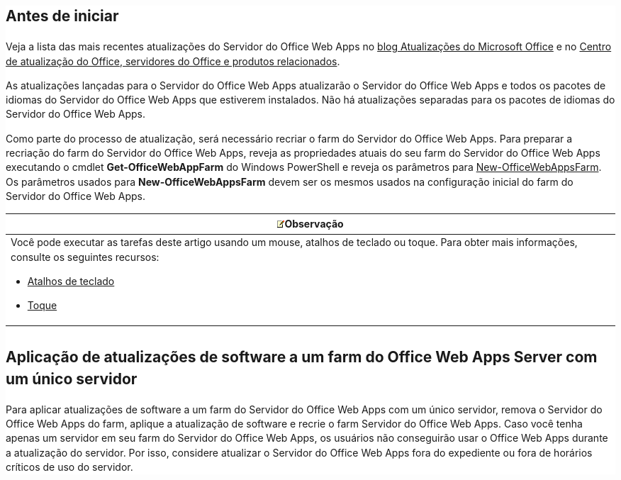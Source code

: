 

## Antes de iniciar

Veja a lista das mais recentes atualizações do Servidor do Office Web Apps no [blog Atualizações do Microsoft Office](http://go.microsoft.com/fwlink/p/?linkid=280269) e no [Centro de atualização do Office, servidores do Office e produtos relacionados](http://go.microsoft.com/fwlink/p/?linkid=280271).

As atualizações lançadas para o Servidor do Office Web Apps atualizarão o Servidor do Office Web Apps e todos os pacotes de idiomas do Servidor do Office Web Apps que estiverem instalados. Não há atualizações separadas para os pacotes de idiomas do Servidor do Office Web Apps.

Como parte do processo de atualização, será necessário recriar o farm do Servidor do Office Web Apps. Para preparar a recriação do farm do Servidor do Office Web Apps, reveja as propriedades atuais do seu farm do Servidor do Office Web Apps executando o cmdlet **Get-OfficeWebAppFarm** do Windows PowerShell e reveja os parâmetros para [New-OfficeWebAppsFarm](https://docs.microsoft.com/en-us/powershell/module/officewebapps/new-officewebappsfarm?view=officewebapps-ps). Os parâmetros usados para **New-OfficeWebAppsFarm** devem ser os mesmos usados na configuração inicial do farm do Servidor do Office Web Apps.

<table>
<colgroup>
<col style="width: 100%" />
</colgroup>
<thead>
<tr class="header">
<th><img src="images/JJ219439.note(Office.15).gif" title="Observação" alt="Observação" />Observação</th>
</tr>
</thead>
<tbody>
<tr class="odd">
<td>Você pode executar as tarefas deste artigo usando um mouse, atalhos de teclado ou toque. Para obter mais informações, consulte os seguintes recursos:
<ul>
<li><p><a href="http://go.microsoft.com/fwlink/p/?linkid=249150">Atalhos de teclado</a></p></li>
<li><p><a href="http://go.microsoft.com/fwlink/p/?linkid=249151">Toque</a></p></li>
</ul></td>
</tr>
</tbody>
</table>


## Aplicação de atualizações de software a um farm do Office Web Apps Server com um único servidor

Para aplicar atualizações de software a um farm do Servidor do Office Web Apps com um único servidor, remova o Servidor do Office Web Apps do farm, aplique a atualização de software e recrie o farm Servidor do Office Web Apps. Caso você tenha apenas um servidor em seu farm do Servidor do Office Web Apps, os usuários não conseguirão usar o Office Web Apps durante a atualização do servidor. Por isso, considere atualizar o Servidor do Office Web Apps fora do expediente ou fora de horários críticos de uso do servidor.
